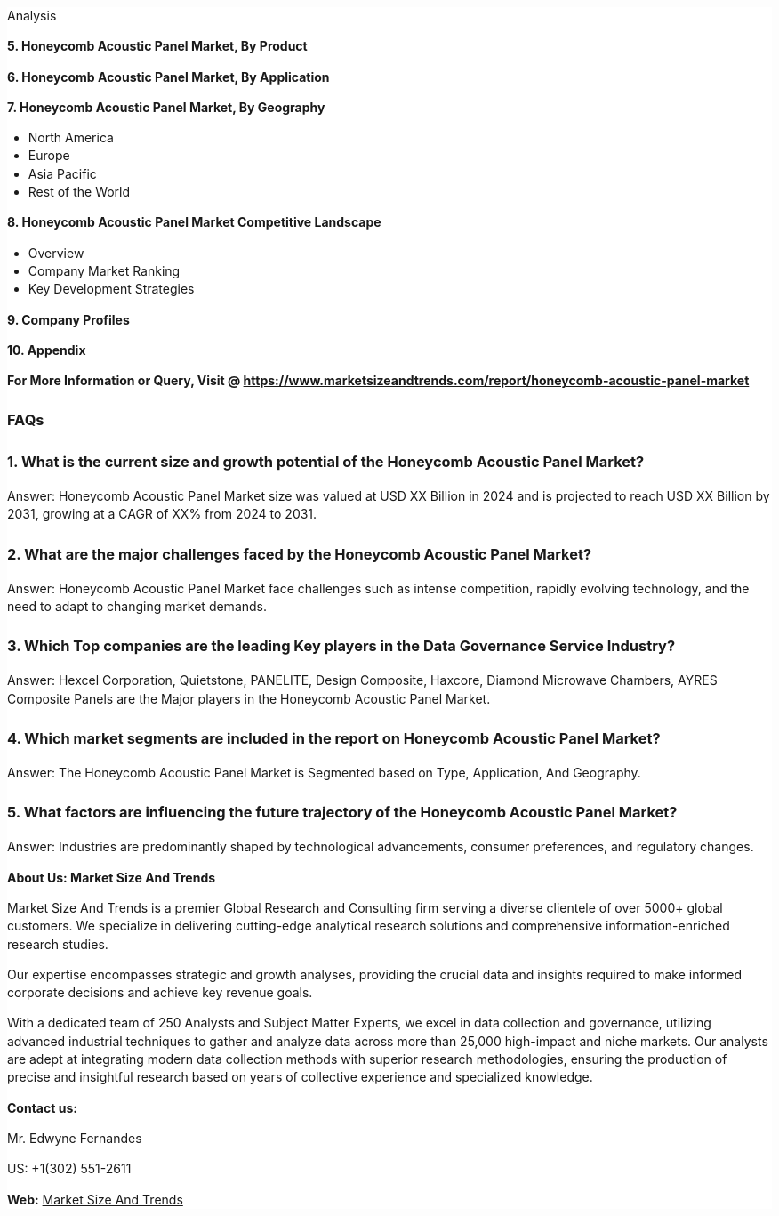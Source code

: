 Analysis</span></li></ul></div><div class="" data-test-id=""><p><strong><span class="">5. Honeycomb Acoustic Panel Market, By Product</span></strong></p></div><div class="" data-test-id=""><p><strong><span class="">6. Honeycomb Acoustic Panel Market, By Application</span></strong></p></div><div class="" data-test-id=""><p><strong><span class="">7. Honeycomb Acoustic Panel Market, By Geography</span></strong></p></div><div class="" data-test-id=""><ul><li><span class="">North America</span></li><li><span class="">Europe</span></li><li><span class="">Asia Pacific</span></li><li><span class="">Rest of the World</span></li></ul></div><div class="" data-test-id=""><p><strong><span class="">8. Honeycomb Acoustic Panel Market Competitive Landscape</span></strong></p></div><div class="" data-test-id=""><ul><li><span class="">Overview</span></li><li><span class="">Company Market Ranking</span></li><li><span class="">Key Development Strategies</span></li></ul></div><div class="" data-test-id=""><p><strong><span class="">9. Company Profiles</span></strong></p></div><div class="" data-test-id=""><p><strong><span class="">10. Appendix</span></strong></p></div><div class="" data-test-id=""><p><strong><span class="">For More Information or Query, Visit @ <a href="https://www.marketsizeandtrends.com/report/honeycomb-acoustic-panel-market" target="_blank">https://www.marketsizeandtrends.com/report/honeycomb-acoustic-panel-market</a></span></strong></p></div><div class="" data-test-id=""><div class="article-main__content" data-test-id="publishing-text-block"><h3><strong><span class="">FAQs</span></strong></h3></div><div class="article-main__content" data-test-id="publishing-text-block"><h3><span class="">1. What is the current size and growth potential of the Honeycomb Acoustic Panel Market?</span></h3></div><div class="article-main__content" data-test-id="publishing-text-block"><p><span class="font-[700]">Answer</span><span class="">: Honeycomb Acoustic Panel Market size was valued at USD XX Billion in 2024 and is projected to reach USD XX Billion by 2031, growing at a CAGR of XX% from 2024 to 2031.</span></p></div><div class="article-main__content" data-test-id="publishing-text-block"><h3><span class="">2. What are the major challenges faced by the Honeycomb Acoustic Panel Market?</span></h3></div><div class="article-main__content" data-test-id="publishing-text-block"><p><span class="font-[700]">Answer</span><span class="">: Honeycomb Acoustic Panel Market face challenges such as intense competition, rapidly evolving technology, and the need to adapt to changing market demands.</span></p></div><div class="article-main__content" data-test-id="publishing-text-block"><h3><span class="">3. Which Top companies are the leading Key players in the Data Governance Service Industry?</span></h3></div><div class="article-main__content" data-test-id="publishing-text-block"><p><span class="font-[700]">Answer</span><span class="">: Hexcel Corporation, Quietstone, PANELITE, Design Composite, Haxcore, Diamond Microwave Chambers, AYRES Composite Panels are the Major players in the Honeycomb Acoustic Panel Market.</span></p></div><div class="article-main__content" data-test-id="publishing-text-block"><h3><span class="">4. Which market segments are included in the report on Honeycomb Acoustic Panel Market?</span></h3></div><div class="article-main__content" data-test-id="publishing-text-block"><p><span class="font-[700]">Answer</span><span class="">: The Honeycomb Acoustic Panel Market is Segmented based on Type, Application, And Geography.</span></p></div><div class="article-main__content" data-test-id="publishing-text-block"><h3><span class="">5. What factors are influencing the future trajectory of the Honeycomb Acoustic Panel Market?</span></h3></div><div class="article-main__content" data-test-id="publishing-text-block"><p><span class="font-[700]">Answer:</span><span class="">&nbsp;Industries are predominantly shaped by technological advancements, consumer preferences, and regulatory changes.</span></p></div><p><strong><span class="">About Us: Market Size And Trends</span></strong></p></div><div class="" data-test-id=""><p><span class="">Market Size And Trends is a premier Global Research and Consulting firm serving a diverse clientele of over 5000+ global customers. We specialize in delivering cutting-edge analytical research solutions and comprehensive information-enriched research studies.</span></p></div><div class="" data-test-id=""><p><span class="">Our expertise encompasses strategic and growth analyses, providing the crucial data and insights required to make informed corporate decisions and achieve key revenue goals.</span></p></div><div class="" data-test-id=""><p><span class="">With a dedicated team of 250 Analysts and Subject Matter Experts, we excel in data collection and governance, utilizing advanced industrial techniques to gather and analyze data across more than 25,000 high-impact and niche markets. Our analysts are adept at integrating modern data collection methods with superior research methodologies, ensuring the production of precise and insightful research based on years of collective experience and specialized knowledge.</span></p></div><div class="" data-test-id=""><p><strong><span class="">Contact us:</span></strong></p></div><div class="" data-test-id=""><p><span class="">Mr. Edwyne Fernandes</span></p></div><div class="" data-test-id=""><p><span class="">US: +1(302) 551-2611<br /></span></p><p><span class=""><strong>Web:</strong> <a href="https://www.marketsizeandtrends.com/" target="_blank">Market Size And Trends</a></span></p></div>

